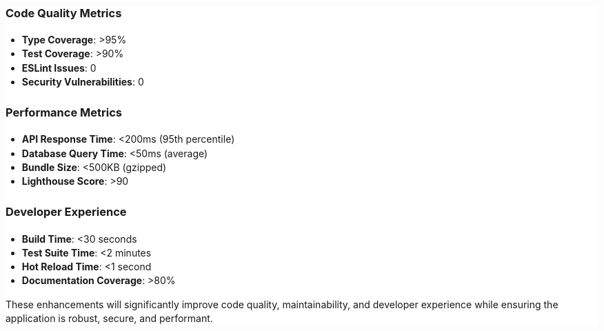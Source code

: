 ### Code Quality Metrics

- **Type Coverage**: >95%
- **Test Coverage**: >90%
- **ESLint Issues**: 0
- **Security Vulnerabilities**: 0

### Performance Metrics

- **API Response Time**: <200ms (95th percentile)
- **Database Query Time**: <50ms (average)
- **Bundle Size**: <500KB (gzipped)
- **Lighthouse Score**: >90

### Developer Experience

- **Build Time**: <30 seconds
- **Test Suite Time**: <2 minutes
- **Hot Reload Time**: <1 second
- **Documentation Coverage**: >80%

These enhancements will significantly improve code quality, maintainability, and developer experience while ensuring the application is robust, secure, and performant.
